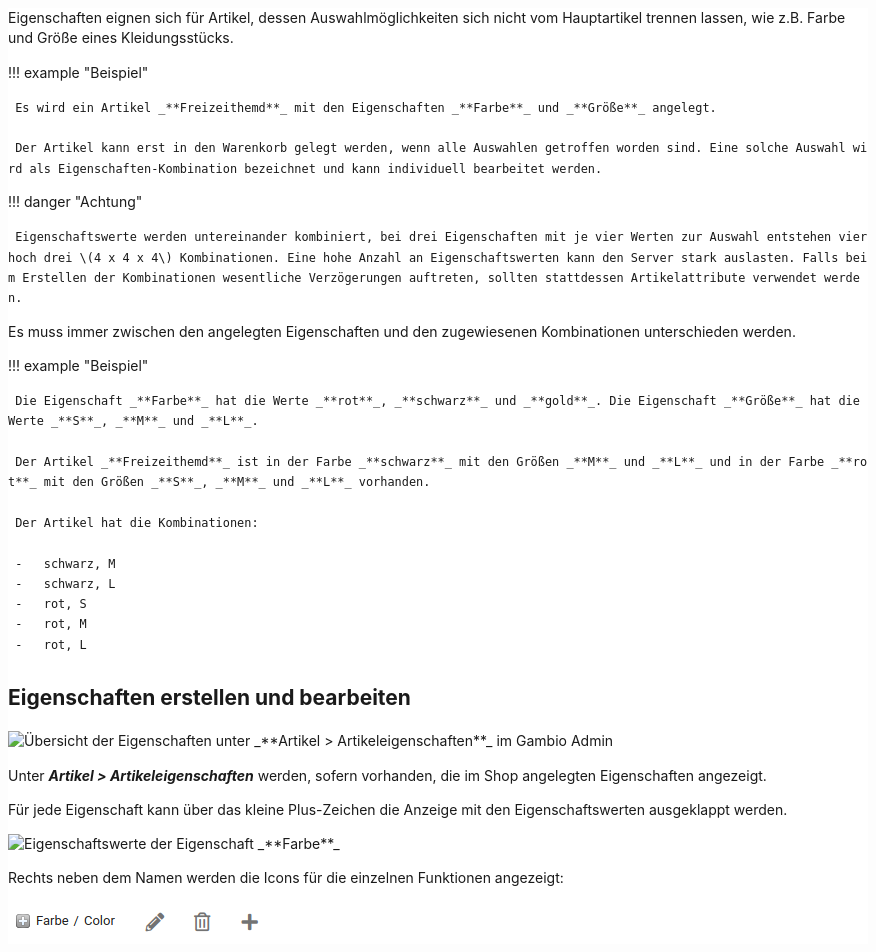 Eigenschaften eignen sich für Artikel, dessen Auswahlmöglichkeiten sich nicht vom Hauptartikel trennen lassen, wie z.B. Farbe und Größe eines Kleidungsstücks.

!!! example "Beispiel"

	 Es wird ein Artikel _**Freizeithemd**_ mit den Eigenschaften _**Farbe**_ und _**Größe**_ angelegt.

	 Der Artikel kann erst in den Warenkorb gelegt werden, wenn alle Auswahlen getroffen worden sind. Eine solche Auswahl wird als Eigenschaften-Kombination bezeichnet und kann individuell bearbeitet werden.

!!! danger "Achtung"

	 Eigenschaftswerte werden untereinander kombiniert, bei drei Eigenschaften mit je vier Werten zur Auswahl entstehen vier hoch drei \(4 x 4 x 4\) Kombinationen. Eine hohe Anzahl an Eigenschaftswerten kann den Server stark auslasten. Falls beim Erstellen der Kombinationen wesentliche Verzögerungen auftreten, sollten stattdessen Artikelattribute verwendet werden.

Es muss immer zwischen den angelegten Eigenschaften und den zugewiesenen Kombinationen unterschieden werden.

!!! example "Beispiel"

	 Die Eigenschaft _**Farbe**_ hat die Werte _**rot**_, _**schwarz**_ und _**gold**_. Die Eigenschaft _**Größe**_ hat die Werte _**S**_, _**M**_ und _**L**_.

	 Der Artikel _**Freizeithemd**_ ist in der Farbe _**schwarz**_ mit den Größen _**M**_ und _**L**_ und in der Farbe _**rot**_ mit den Größen _**S**_, _**M**_ und _**L**_ vorhanden.

	 Der Artikel hat die Kombinationen:

	 -   schwarz, M
	 -   schwarz, L
	 -   rot, S
	 -   rot, M
	 -   rot, L
	 
## Eigenschaften erstellen und bearbeiten

![](../../Bilder/ArtikelEigenschaftenUebersicht.png "Übersicht der Eigenschaften unter _**Artikel >
      Artikeleigenschaften**_ im Gambio Admin")

Unter _**Artikel \> Artikeleigenschaften**_ werden, sofern vorhanden, die im Shop angelegten Eigenschaften angezeigt.

Für jede Eigenschaft kann über das kleine Plus-Zeichen die Anzeige mit den Eigenschaftswerten ausgeklappt werden.

![](../../Bilder/ArtikelEigenschaftenUebersicht_ausgeklappt.png "Eigenschaftswerte der Eigenschaft
      _**Farbe**_")

Rechts neben dem Namen werden die Icons für die einzelnen Funktionen angezeigt:

![](../../Bilder/ArtikelEigenschaftenUebersicht_Icons.png "Icons der Eigenschaft _**Farbe**_")

